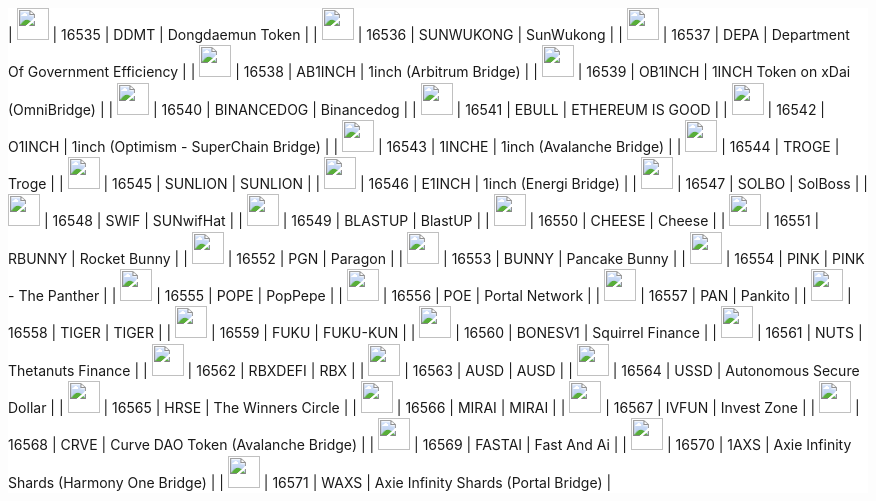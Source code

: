 | <img src="../assets/DDMT.png" width="32" height="32"> | 16535 | DDMT | Dongdaemun Token |
| <img src="../assets/SUNWUKONG.png" width="32" height="32"> | 16536 | SUNWUKONG | SunWukong |
| <img src="../assets/DEPA.png" width="32" height="32"> | 16537 | DEPA | Department Of Government Efficiency |
| <img src="../assets/AB1INCH.png" width="32" height="32"> | 16538 | AB1INCH | 1inch (Arbitrum Bridge) |
| <img src="../assets/OB1INCH.png" width="32" height="32"> | 16539 | OB1INCH | 1INCH Token on xDai (OmniBridge) |
| <img src="../assets/BINANCEDOG.png" width="32" height="32"> | 16540 | BINANCEDOG | Binancedog |
| <img src="../assets/EBULL.png" width="32" height="32"> | 16541 | EBULL | ETHEREUM IS GOOD |
| <img src="../assets/O1INCH.png" width="32" height="32"> | 16542 | O1INCH | 1inch (Optimism - SuperChain Bridge) |
| <img src="../assets/1INCHE.png" width="32" height="32"> | 16543 | 1INCHE | 1inch (Avalanche Bridge) |
| <img src="../assets/TROGE.png" width="32" height="32"> | 16544 | TROGE | Troge |
| <img src="../assets/SUNLION.png" width="32" height="32"> | 16545 | SUNLION | SUNLION |
| <img src="../assets/E1INCH.png" width="32" height="32"> | 16546 | E1INCH | 1inch (Energi Bridge) |
| <img src="../assets/SOLBO.png" width="32" height="32"> | 16547 | SOLBO | SolBoss |
| <img src="../assets/SWIF.png" width="32" height="32"> | 16548 | SWIF | SUNwifHat |
| <img src="../assets/BLASTUP.png" width="32" height="32"> | 16549 | BLASTUP | BlastUP |
| <img src="../assets/CHEESE.png" width="32" height="32"> | 16550 | CHEESE | Cheese |
| <img src="../assets/RBUNNY.png" width="32" height="32"> | 16551 | RBUNNY | Rocket Bunny |
| <img src="../assets/PGN.png" width="32" height="32"> | 16552 | PGN | Paragon |
| <img src="../assets/BUNNY.png" width="32" height="32"> | 16553 | BUNNY | Pancake Bunny |
| <img src="../assets/PINK.png" width="32" height="32"> | 16554 | PINK | PINK - The Panther |
| <img src="../assets/POPE.png" width="32" height="32"> | 16555 | POPE | PopPepe |
| <img src="../assets/POE.png" width="32" height="32"> | 16556 | POE | Portal Network |
| <img src="../assets/PAN.png" width="32" height="32"> | 16557 | PAN | Pankito |
| <img src="../assets/TIGER.png" width="32" height="32"> | 16558 | TIGER | TIGER |
| <img src="../assets/FUKU.png" width="32" height="32"> | 16559 | FUKU | FUKU-KUN |
| <img src="../assets/BONESV1.png" width="32" height="32"> | 16560 | BONESV1 | Squirrel Finance |
| <img src="../assets/NUTS.png" width="32" height="32"> | 16561 | NUTS | Thetanuts Finance |
| <img src="../assets/RBXDEFI.png" width="32" height="32"> | 16562 | RBXDEFI | RBX |
| <img src="../assets/AUSD.png" width="32" height="32"> | 16563 | AUSD | AUSD |
| <img src="../assets/USSD.png" width="32" height="32"> | 16564 | USSD | Autonomous Secure Dollar |
| <img src="../assets/HRSE.png" width="32" height="32"> | 16565 | HRSE | The Winners Circle |
| <img src="../assets/MIRAI.png" width="32" height="32"> | 16566 | MIRAI | MIRAI |
| <img src="../assets/IVFUN.png" width="32" height="32"> | 16567 | IVFUN | Invest Zone |
| <img src="../assets/CRVE.png" width="32" height="32"> | 16568 | CRVE | Curve DAO Token (Avalanche Bridge) |
| <img src="../assets/FASTAI.png" width="32" height="32"> | 16569 | FASTAI | Fast And Ai |
| <img src="../assets/1AXS.png" width="32" height="32"> | 16570 | 1AXS | Axie Infinity Shards (Harmony One Bridge) |
| <img src="../assets/WAXS.png" width="32" height="32"> | 16571 | WAXS | Axie Infinity Shards (Portal Bridge) |